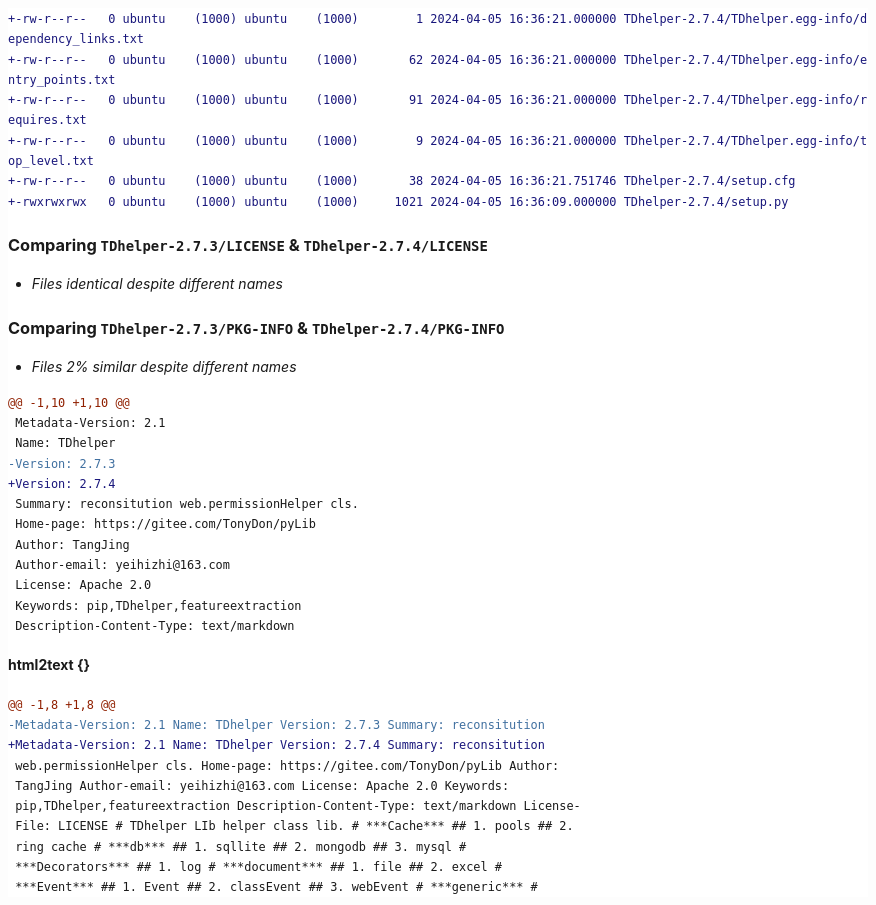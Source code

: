 ```diff
+-rw-r--r--   0 ubuntu    (1000) ubuntu    (1000)        1 2024-04-05 16:36:21.000000 TDhelper-2.7.4/TDhelper.egg-info/dependency_links.txt
+-rw-r--r--   0 ubuntu    (1000) ubuntu    (1000)       62 2024-04-05 16:36:21.000000 TDhelper-2.7.4/TDhelper.egg-info/entry_points.txt
+-rw-r--r--   0 ubuntu    (1000) ubuntu    (1000)       91 2024-04-05 16:36:21.000000 TDhelper-2.7.4/TDhelper.egg-info/requires.txt
+-rw-r--r--   0 ubuntu    (1000) ubuntu    (1000)        9 2024-04-05 16:36:21.000000 TDhelper-2.7.4/TDhelper.egg-info/top_level.txt
+-rw-r--r--   0 ubuntu    (1000) ubuntu    (1000)       38 2024-04-05 16:36:21.751746 TDhelper-2.7.4/setup.cfg
+-rwxrwxrwx   0 ubuntu    (1000) ubuntu    (1000)     1021 2024-04-05 16:36:09.000000 TDhelper-2.7.4/setup.py
```

### Comparing `TDhelper-2.7.3/LICENSE` & `TDhelper-2.7.4/LICENSE`

 * *Files identical despite different names*

### Comparing `TDhelper-2.7.3/PKG-INFO` & `TDhelper-2.7.4/PKG-INFO`

 * *Files 2% similar despite different names*

```diff
@@ -1,10 +1,10 @@
 Metadata-Version: 2.1
 Name: TDhelper
-Version: 2.7.3
+Version: 2.7.4
 Summary: reconsitution web.permissionHelper cls.
 Home-page: https://gitee.com/TonyDon/pyLib
 Author: TangJing
 Author-email: yeihizhi@163.com
 License: Apache 2.0
 Keywords: pip,TDhelper,featureextraction
 Description-Content-Type: text/markdown
```

#### html2text {}

```diff
@@ -1,8 +1,8 @@
-Metadata-Version: 2.1 Name: TDhelper Version: 2.7.3 Summary: reconsitution
+Metadata-Version: 2.1 Name: TDhelper Version: 2.7.4 Summary: reconsitution
 web.permissionHelper cls. Home-page: https://gitee.com/TonyDon/pyLib Author:
 TangJing Author-email: yeihizhi@163.com License: Apache 2.0 Keywords:
 pip,TDhelper,featureextraction Description-Content-Type: text/markdown License-
 File: LICENSE # TDhelper LIb helper class lib. # ***Cache*** ## 1. pools ## 2.
 ring cache # ***db*** ## 1. sqllite ## 2. mongodb ## 3. mysql #
 ***Decorators*** ## 1. log # ***document*** ## 1. file ## 2. excel #
 ***Event*** ## 1. Event ## 2. classEvent ## 3. webEvent # ***generic*** #
```
